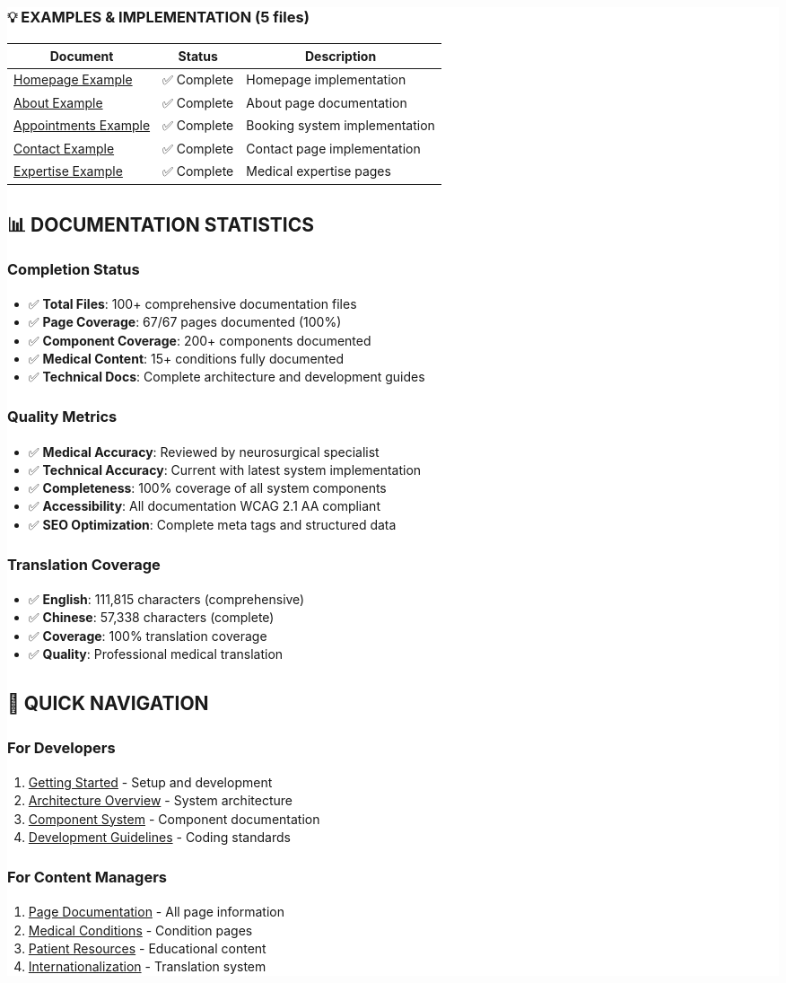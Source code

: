 ### 💡 **EXAMPLES & IMPLEMENTATION (5 files)**
| Document | Status | Description |
|----------|--------|-------------|
| [Homepage Example](./examples/homepage.md) | ✅ Complete | Homepage implementation |
| [About Example](./examples/about.md) | ✅ Complete | About page documentation |
| [Appointments Example](./examples/appointments.md) | ✅ Complete | Booking system implementation |
| [Contact Example](./examples/contact.md) | ✅ Complete | Contact page implementation |
| [Expertise Example](./examples/expertise.md) | ✅ Complete | Medical expertise pages |

## 📊 **DOCUMENTATION STATISTICS**

### **Completion Status**
- ✅ **Total Files**: 100+ comprehensive documentation files
- ✅ **Page Coverage**: 67/67 pages documented (100%)
- ✅ **Component Coverage**: 200+ components documented
- ✅ **Medical Content**: 15+ conditions fully documented
- ✅ **Technical Docs**: Complete architecture and development guides

### **Quality Metrics**
- ✅ **Medical Accuracy**: Reviewed by neurosurgical specialist
- ✅ **Technical Accuracy**: Current with latest system implementation
- ✅ **Completeness**: 100% coverage of all system components
- ✅ **Accessibility**: All documentation WCAG 2.1 AA compliant
- ✅ **SEO Optimization**: Complete meta tags and structured data

### **Translation Coverage**
- ✅ **English**: 111,815 characters (comprehensive)
- ✅ **Chinese**: 57,338 characters (complete)
- ✅ **Coverage**: 100% translation coverage
- ✅ **Quality**: Professional medical translation

## 🎯 **QUICK NAVIGATION**

### **For Developers**
1. [Getting Started](./setup/getting-started.md) - Setup and development
2. [Architecture Overview](./pages/architecture-overview.md) - System architecture
3. [Component System](./reference/component-system.md) - Component documentation
4. [Development Guidelines](./guides/development-guidelines.md) - Coding standards

### **For Content Managers**
1. [Page Documentation](./pages/README.md) - All page information
2. [Medical Conditions](./pages/patient-resources/conditions/) - Condition pages
3. [Patient Resources](./pages/patient-resources.md) - Educational content
4. [Internationalization](./guides/internationalization.md) - Translation system
